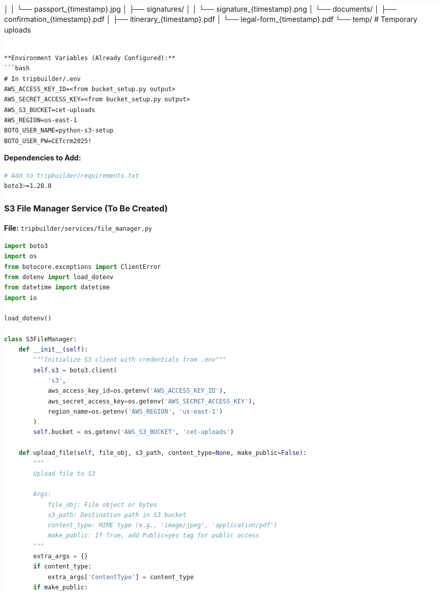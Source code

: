 │               │   └── passport_{timestamp}.jpg
│               ├── signatures/
│               │   └── signature_{timestamp}.png
│               └── documents/
│                   ├── confirmation_{timestamp}.pdf
│                   ├── itinerary_{timestamp}.pdf
│                   └── legal-form_{timestamp}.pdf
└── temp/                     # Temporary uploads
```

**Environment Variables (Already Configured):**
```bash
# In tripbuilder/.env
AWS_ACCESS_KEY_ID=<from bucket_setup.py output>
AWS_SECRET_ACCESS_KEY=<from bucket_setup.py output>
AWS_S3_BUCKET=cet-uploads
AWS_REGION=us-east-1
BOTO_USER_NAME=python-s3-setup
BOTO_USER_PW=CETcrm2025!
```

**Dependencies to Add:**
```bash
# Add to tripbuilder/requirements.txt
boto3>=1.28.0
```

### S3 File Manager Service (To Be Created)

**File:** `tripbuilder/services/file_manager.py`

```python
import boto3
import os
from botocore.exceptions import ClientError
from dotenv import load_dotenv
from datetime import datetime
import io

load_dotenv()

class S3FileManager:
    def __init__(self):
        """Initialize S3 client with credentials from .env"""
        self.s3 = boto3.client(
            's3',
            aws_access_key_id=os.getenv('AWS_ACCESS_KEY_ID'),
            aws_secret_access_key=os.getenv('AWS_SECRET_ACCESS_KEY'),
            region_name=os.getenv('AWS_REGION', 'us-east-1')
        )
        self.bucket = os.getenv('AWS_S3_BUCKET', 'cet-uploads')
    
    def upload_file(self, file_obj, s3_path, content_type=None, make_public=False):
        """
        Upload file to S3
        
        Args:
            file_obj: File object or bytes
            s3_path: Destination path in S3 bucket
            content_type: MIME type (e.g., 'image/jpeg', 'application/pdf')
            make_public: If True, add Public=yes tag for public access
        """
        extra_args = {}
        if content_type:
            extra_args['ContentType'] = content_type
        if make_public:
```